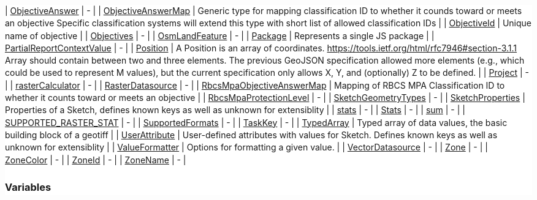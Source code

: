 | [ObjectiveAnswer](type-aliases/ObjectiveAnswer.md) | - |
| [ObjectiveAnswerMap](type-aliases/ObjectiveAnswerMap.md) | Generic type for mapping classification ID to whether it counds toward or meets an objective Specific classification systems will extend this type with short list of allowed classification IDs |
| [ObjectiveId](type-aliases/ObjectiveId.md) | Unique name of objective |
| [Objectives](type-aliases/Objectives.md) | - |
| [OsmLandFeature](type-aliases/OsmLandFeature.md) | - |
| [Package](type-aliases/Package.md) | Represents a single JS package |
| [PartialReportContextValue](type-aliases/PartialReportContextValue.md) | - |
| [Position](type-aliases/Position.md) | A Position is an array of coordinates. https://tools.ietf.org/html/rfc7946#section-3.1.1 Array should contain between two and three elements. The previous GeoJSON specification allowed more elements (e.g., which could be used to represent M values), but the current specification only allows X, Y, and (optionally) Z to be defined. |
| [Project](type-aliases/Project.md) | - |
| [rasterCalculator](type-aliases/rasterCalculator.md) | - |
| [RasterDatasource](type-aliases/RasterDatasource.md) | - |
| [RbcsMpaObjectiveAnswerMap](type-aliases/RbcsMpaObjectiveAnswerMap.md) | Mapping of RBCS MPA Classification ID to whether it counts toward or meets an objective |
| [RbcsMpaProtectionLevel](type-aliases/RbcsMpaProtectionLevel.md) | - |
| [SketchGeometryTypes](type-aliases/SketchGeometryTypes.md) | - |
| [SketchProperties](type-aliases/SketchProperties.md) | Properties of a Sketch, defines known keys as well as unknown for extensiblity |
| [stats](type-aliases/stats.md) | - |
| [Stats](type-aliases/Stats-1.md) | - |
| [sum](type-aliases/sum.md) | - |
| [SUPPORTED\_RASTER\_STAT](type-aliases/SUPPORTED_RASTER_STAT.md) | - |
| [SupportedFormats](type-aliases/SupportedFormats.md) | - |
| [TaskKey](type-aliases/TaskKey.md) | - |
| [TypedArray](type-aliases/TypedArray.md) | Typed array of data values, the basic building block of a geotiff |
| [UserAttribute](type-aliases/UserAttribute.md) | User-defined attributes with values for Sketch. Defines known keys as well as unknown for extensiblity |
| [ValueFormatter](type-aliases/ValueFormatter.md) | Options for formatting a given value. |
| [VectorDatasource](type-aliases/VectorDatasource.md) | - |
| [Zone](type-aliases/Zone.md) | - |
| [ZoneColor](type-aliases/ZoneColor.md) | - |
| [ZoneId](type-aliases/ZoneId.md) | - |
| [ZoneName](type-aliases/ZoneName.md) | - |

### Variables
